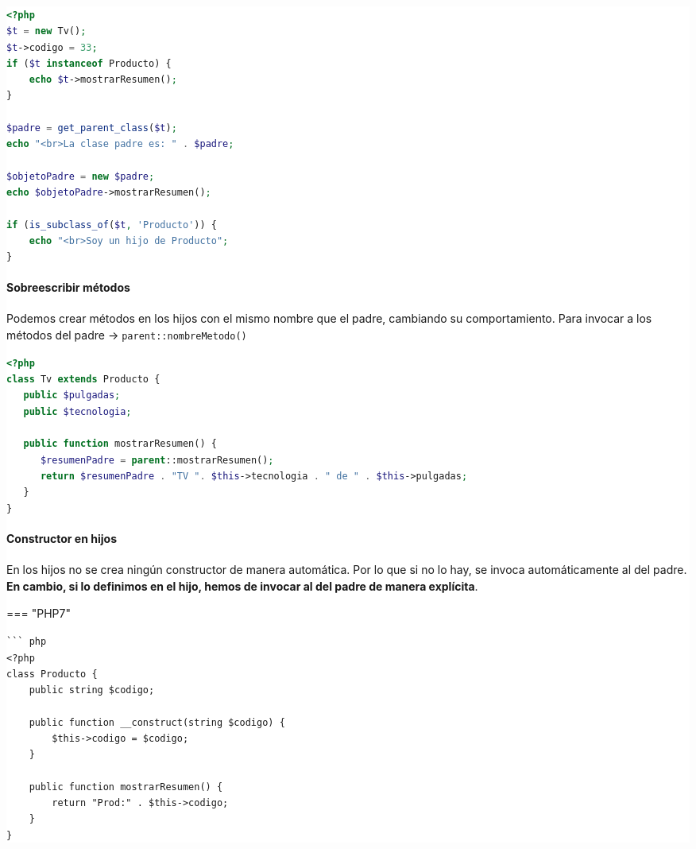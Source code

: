 ``` php
<?php
$t = new Tv();
$t->codigo = 33;
if ($t instanceof Producto) {
    echo $t->mostrarResumen();
}

$padre = get_parent_class($t);
echo "<br>La clase padre es: " . $padre;

$objetoPadre = new $padre;
echo $objetoPadre->mostrarResumen();

if (is_subclass_of($t, 'Producto')) {
    echo "<br>Soy un hijo de Producto";
}
```

#### Sobreescribir métodos

Podemos crear métodos en los hijos con el mismo nombre que el padre, cambiando su comportamiento.
Para invocar a los métodos del padre -> `parent::nombreMetodo()`

``` php
<?php
class Tv extends Producto {
   public $pulgadas;
   public $tecnologia;

   public function mostrarResumen() {
      $resumenPadre = parent::mostrarResumen();
      return $resumenPadre . "TV ". $this->tecnologia . " de " . $this->pulgadas;
   }
}
```

#### Constructor en hijos

En los hijos no se crea ningún constructor de manera automática. Por lo que si no lo hay, se invoca automáticamente al del padre. **En cambio, si lo definimos en el hijo, hemos de invocar al del padre de manera explícita**.

=== "PHP7"

    ``` php
    <?php
    class Producto {
        public string $codigo;

        public function __construct(string $codigo) {
            $this->codigo = $codigo;
        }

        public function mostrarResumen() {
            return "Prod:" . $this->codigo;
        }
    }
    